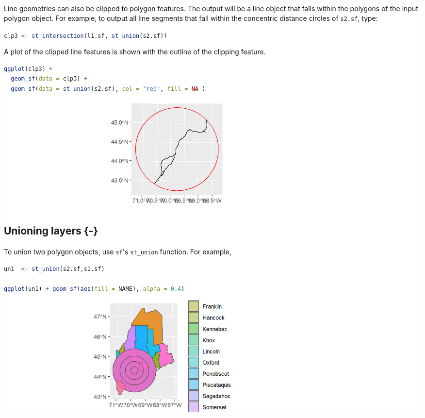 Line geometries can also be clipped to polygon features. The output will be a line object that falls within the polygons of the input polygon object. For example, to output all line segments that fall within the concentric distance circles of `s2.sf`, type:


```r
clp3 <- st_intersection(l1.sf, st_union(s2.sf))
```

A plot of the clipped line features is shown with the outline of the clipping feature.


```r
ggplot(clp3) + 
  geom_sf(data = clp3) +
  geom_sf(data = st_union(s2.sf), col = "red", fill = NA )
```

<img src="A04-Vector-Operations_files/figure-html/unnamed-chunk-24-1.png" width="672" />


## Unioning layers {-}

To union two polygon objects, use `sf`'s `st_union` function. For example,


```r
un1  <- st_union(s2.sf,s1.sf)

ggplot(un1) + geom_sf(aes(fill = NAME), alpha = 0.4)
```

<img src="A04-Vector-Operations_files/figure-html/unnamed-chunk-25-1.png" width="672" />
